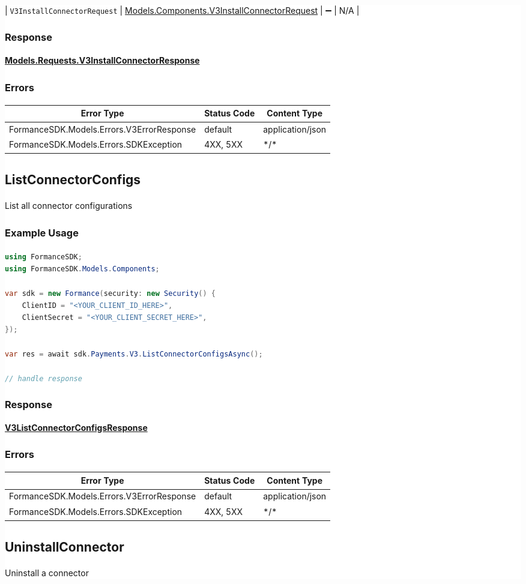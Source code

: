 | `V3InstallConnectorRequest`                                                                         | [Models.Components.V3InstallConnectorRequest](../../Models/Components/V3InstallConnectorRequest.md) | :heavy_minus_sign:                                                                                  | N/A                                                                                                 |

### Response

**[Models.Requests.V3InstallConnectorResponse](../../Models/Requests/V3InstallConnectorResponse.md)**

### Errors

| Error Type                                | Status Code                               | Content Type                              |
| ----------------------------------------- | ----------------------------------------- | ----------------------------------------- |
| FormanceSDK.Models.Errors.V3ErrorResponse | default                                   | application/json                          |
| FormanceSDK.Models.Errors.SDKException    | 4XX, 5XX                                  | \*/\*                                     |

## ListConnectorConfigs

List all connector configurations

### Example Usage

```csharp
using FormanceSDK;
using FormanceSDK.Models.Components;

var sdk = new Formance(security: new Security() {
    ClientID = "<YOUR_CLIENT_ID_HERE>",
    ClientSecret = "<YOUR_CLIENT_SECRET_HERE>",
});

var res = await sdk.Payments.V3.ListConnectorConfigsAsync();

// handle response
```

### Response

**[V3ListConnectorConfigsResponse](../../Models/Requests/V3ListConnectorConfigsResponse.md)**

### Errors

| Error Type                                | Status Code                               | Content Type                              |
| ----------------------------------------- | ----------------------------------------- | ----------------------------------------- |
| FormanceSDK.Models.Errors.V3ErrorResponse | default                                   | application/json                          |
| FormanceSDK.Models.Errors.SDKException    | 4XX, 5XX                                  | \*/\*                                     |

## UninstallConnector

Uninstall a connector
